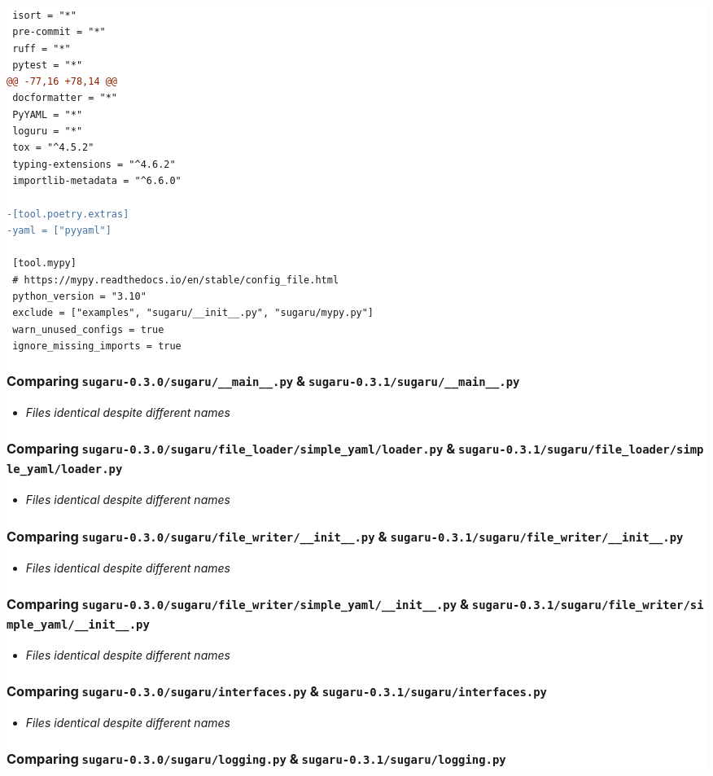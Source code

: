 ```diff
 isort = "*"
 pre-commit = "*"
 ruff = "*"
 pytest = "*"
@@ -77,16 +78,14 @@
 docformatter = "*"
 PyYAML = "*"
 loguru = "*"
 tox = "^4.5.2"
 typing-extensions = "^4.6.2"
 importlib-metadata = "^6.6.0"
 
-[tool.poetry.extras]
-yaml = ["pyyaml"]
 
 [tool.mypy]
 # https://mypy.readthedocs.io/en/stable/config_file.html
 python_version = "3.10"
 exclude = ["examples", "sugaru/__init__.py", "sugaru/mypy.py"]
 warn_unused_configs = true
 ignore_missing_imports = true
```

### Comparing `sugaru-0.3.0/sugaru/__main__.py` & `sugaru-0.3.1/sugaru/__main__.py`

 * *Files identical despite different names*

### Comparing `sugaru-0.3.0/sugaru/file_loader/simple_yaml/loader.py` & `sugaru-0.3.1/sugaru/file_loader/simple_yaml/loader.py`

 * *Files identical despite different names*

### Comparing `sugaru-0.3.0/sugaru/file_writer/__init__.py` & `sugaru-0.3.1/sugaru/file_writer/__init__.py`

 * *Files identical despite different names*

### Comparing `sugaru-0.3.0/sugaru/file_writer/simple_yaml/__init__.py` & `sugaru-0.3.1/sugaru/file_writer/simple_yaml/__init__.py`

 * *Files identical despite different names*

### Comparing `sugaru-0.3.0/sugaru/interfaces.py` & `sugaru-0.3.1/sugaru/interfaces.py`

 * *Files identical despite different names*

### Comparing `sugaru-0.3.0/sugaru/logging.py` & `sugaru-0.3.1/sugaru/logging.py`
